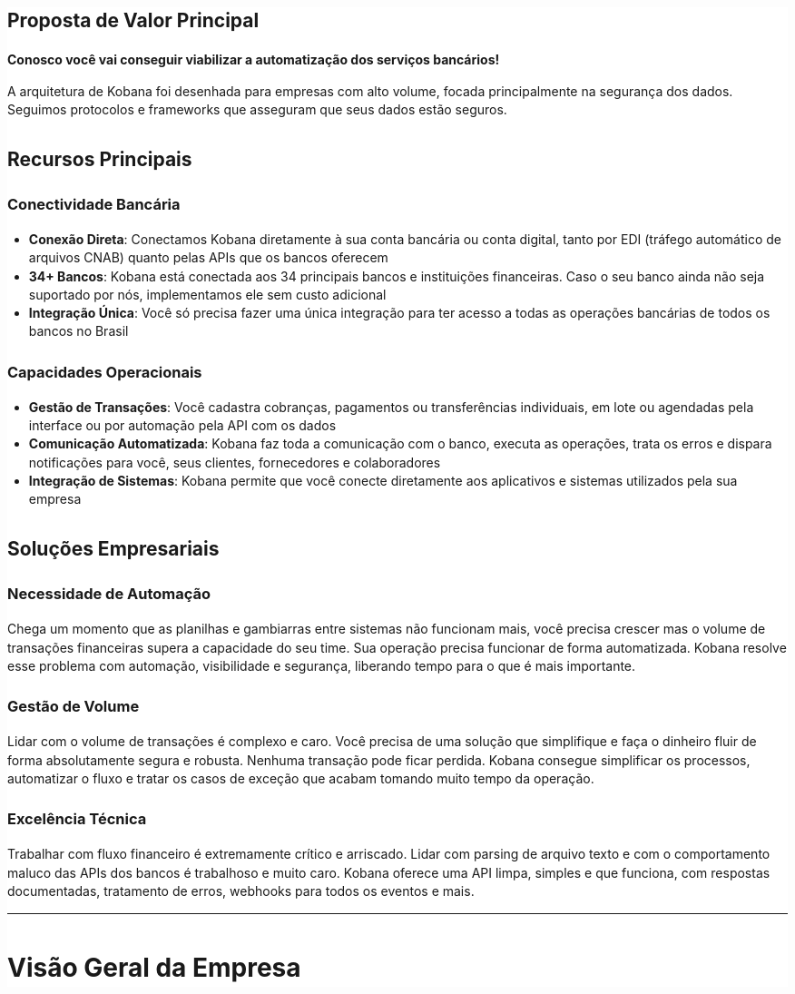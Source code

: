 ## Proposta de Valor Principal
**Conosco você vai conseguir viabilizar a automatização dos serviços bancários!**

A arquitetura de Kobana foi desenhada para empresas com alto volume, focada principalmente na segurança dos dados. Seguimos protocolos e frameworks que asseguram que seus dados estão seguros.

## Recursos Principais

### Conectividade Bancária
- **Conexão Direta**: Conectamos Kobana diretamente à sua conta bancária ou conta digital, tanto por EDI (tráfego automático de arquivos CNAB) quanto pelas APIs que os bancos oferecem
- **34+ Bancos**: Kobana está conectada aos 34 principais bancos e instituições financeiras. Caso o seu banco ainda não seja suportado por nós, implementamos ele sem custo adicional
- **Integração Única**: Você só precisa fazer uma única integração para ter acesso a todas as operações bancárias de todos os bancos no Brasil

### Capacidades Operacionais
- **Gestão de Transações**: Você cadastra cobranças, pagamentos ou transferências individuais, em lote ou agendadas pela interface ou por automação pela API com os dados
- **Comunicação Automatizada**: Kobana faz toda a comunicação com o banco, executa as operações, trata os erros e dispara notificações para você, seus clientes, fornecedores e colaboradores
- **Integração de Sistemas**: Kobana permite que você conecte diretamente aos aplicativos e sistemas utilizados pela sua empresa

## Soluções Empresariais

### Necessidade de Automação
Chega um momento que as planilhas e gambiarras entre sistemas não funcionam mais, você precisa crescer mas o volume de transações financeiras supera a capacidade do seu time. Sua operação precisa funcionar de forma automatizada. Kobana resolve esse problema com automação, visibilidade e segurança, liberando tempo para o que é mais importante.

### Gestão de Volume
Lidar com o volume de transações é complexo e caro. Você precisa de uma solução que simplifique e faça o dinheiro fluir de forma absolutamente segura e robusta. Nenhuma transação pode ficar perdida. Kobana consegue simplificar os processos, automatizar o fluxo e tratar os casos de exceção que acabam tomando muito tempo da operação.

### Excelência Técnica
Trabalhar com fluxo financeiro é extremamente crítico e arriscado. Lidar com parsing de arquivo texto e com o comportamento maluco das APIs dos bancos é trabalhoso e muito caro. Kobana oferece uma API limpa, simples e que funciona, com respostas documentadas, tratamento de erros, webhooks para todos os eventos e mais.

---

# Visão Geral da Empresa
